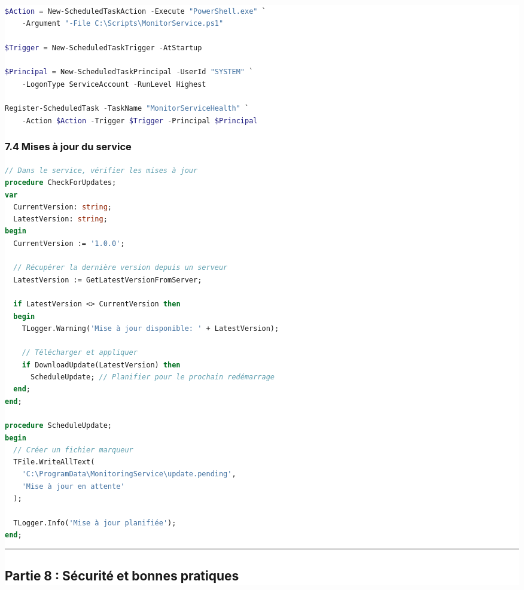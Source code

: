 ```powershell
$Action = New-ScheduledTaskAction -Execute "PowerShell.exe" `
    -Argument "-File C:\Scripts\MonitorService.ps1"

$Trigger = New-ScheduledTaskTrigger -AtStartup

$Principal = New-ScheduledTaskPrincipal -UserId "SYSTEM" `
    -LogonType ServiceAccount -RunLevel Highest

Register-ScheduledTask -TaskName "MonitorServiceHealth" `
    -Action $Action -Trigger $Trigger -Principal $Principal
```

### 7.4 Mises à jour du service

```pascal
// Dans le service, vérifier les mises à jour
procedure CheckForUpdates;
var
  CurrentVersion: string;
  LatestVersion: string;
begin
  CurrentVersion := '1.0.0';

  // Récupérer la dernière version depuis un serveur
  LatestVersion := GetLatestVersionFromServer;

  if LatestVersion <> CurrentVersion then
  begin
    TLogger.Warning('Mise à jour disponible: ' + LatestVersion);

    // Télécharger et appliquer
    if DownloadUpdate(LatestVersion) then
      ScheduleUpdate; // Planifier pour le prochain redémarrage
  end;
end;

procedure ScheduleUpdate;
begin
  // Créer un fichier marqueur
  TFile.WriteAllText(
    'C:\ProgramData\MonitoringService\update.pending',
    'Mise à jour en attente'
  );

  TLogger.Info('Mise à jour planifiée');
end;
```

---

## Partie 8 : Sécurité et bonnes pratiques
